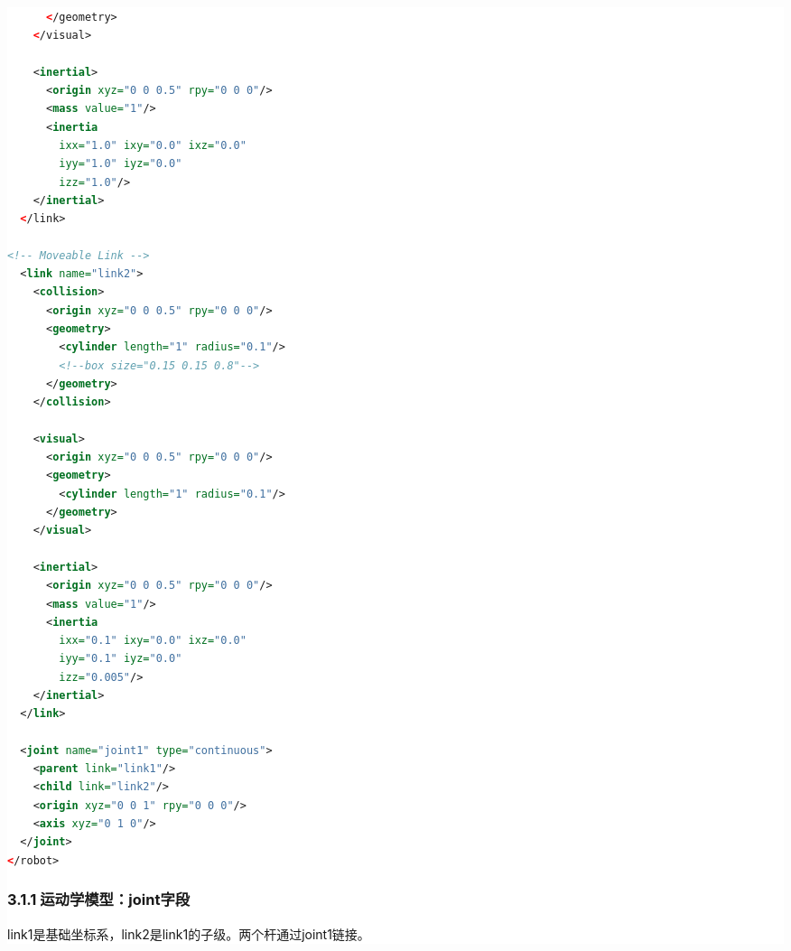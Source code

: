 ~~~xml
      </geometry>
    </visual>

    <inertial>
      <origin xyz="0 0 0.5" rpy="0 0 0"/>
      <mass value="1"/>
      <inertia
        ixx="1.0" ixy="0.0" ixz="0.0"
        iyy="1.0" iyz="0.0"
        izz="1.0"/>
    </inertial>
  </link>

<!-- Moveable Link -->
  <link name="link2">
    <collision>
      <origin xyz="0 0 0.5" rpy="0 0 0"/>
      <geometry>
        <cylinder length="1" radius="0.1"/>
        <!--box size="0.15 0.15 0.8"-->
      </geometry>
    </collision>

    <visual>
      <origin xyz="0 0 0.5" rpy="0 0 0"/>
      <geometry>
        <cylinder length="1" radius="0.1"/>
      </geometry>
    </visual>

    <inertial>
      <origin xyz="0 0 0.5" rpy="0 0 0"/>
      <mass value="1"/>
      <inertia
        ixx="0.1" ixy="0.0" ixz="0.0"
        iyy="0.1" iyz="0.0"
        izz="0.005"/>
    </inertial>
  </link>

  <joint name="joint1" type="continuous">
    <parent link="link1"/>
    <child link="link2"/>
    <origin xyz="0 0 1" rpy="0 0 0"/>
    <axis xyz="0 1 0"/>
  </joint>
</robot>
~~~
### 3.1.1 运动学模型：joint字段
link1是基础坐标系，link2是link1的子级。两个杆通过joint1链接。
